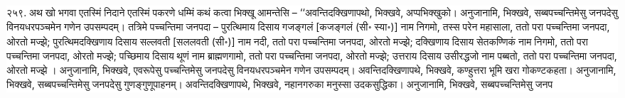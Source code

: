 २५९. अथ खो भगवा एतस्मिं निदाने एतस्मिं पकरणे धम्मिं कथं कत्वा भिक्खू आमन्तेसि – ‘‘अवन्तिदक्खिणापथो, भिक्खवे, अप्पभिक्खुको। अनुजानामि, भिक्खवे, सब्बपच्चन्तिमेसु जनपदेसु विनयधरपञ्चमेन गणेन उपसम्पदम्। तत्रिमे पच्चन्तिमा जनपदा – पुरत्थिमाय दिसाय गजङ्गलं [कजङ्गलं (सी॰ स्या॰)] नाम निगमो, तस्स परेन महासाला, ततो परा पच्चन्तिमा जनपदा, ओरतो मज्झे; पुरत्थिमदक्खिणाय दिसाय सल्लवती [सललवती (सी॰)] नाम नदी, ततो परा पच्चन्तिमा जनपदा, ओरतो मज्झे; दक्खिणाय दिसाय सेतकण्णिकं नाम निगमो, ततो परा पच्चन्तिमा जनपदा, ओरतो मज्झे; पच्छिमाय दिसाय थूणं नाम ब्राह्मणगामो, ततो परा पच्चन्तिमा जनपदा, ओरतो मज्झे; उत्तराय दिसाय उसीरद्धजो नाम पब्बतो, ततो परा पच्चन्तिमा जनपदा, ओरतो मज्झे । अनुजानामि, भिक्खवे, एवरूपेसु पच्चन्तिमेसु जनपदेसु विनयधरपञ्चमेन गणेन उपसम्पदम्। अवन्तिदक्खिणापथे, भिक्खवे, कण्हुत्तरा भूमि खरा गोकण्टकहता। अनुजानामि, भिक्खवे, सब्बपच्चन्तिमेसु जनपदेसु गुणङ्गुणूपाहनम्। अवन्तिदक्खिणापथे, भिक्खवे, नहानगरुका मनुस्सा उदकसुद्धिका। अनुजानामि, भिक्खवे, सब्बपच्चन्तिमेसु जनप